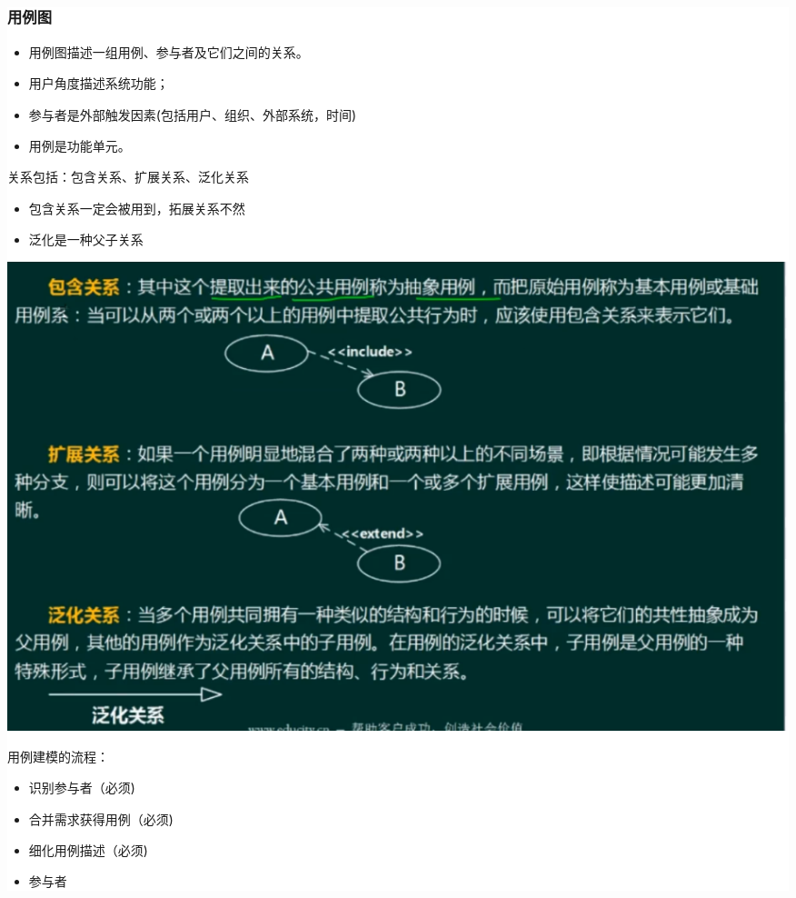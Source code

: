 ### 用例图

- 用例图描述一组用例、参与者及它们之间的关系。

- 用户角度描述系统功能；

- 参与者是外部触发因素(包括用户、组织、外部系统，时间)

- 用例是功能单元。



关系包括：包含关系、扩展关系、泛化关系

- 包含关系一定会被用到，拓展关系不然

- 泛化是一种父子关系

![image-20210816221453313](../images/image-20210816221453313.png)



用例建模的流程：

- 识别参与者（必须)

- 合并需求获得用例（必须)

- 细化用例描述（必须)

- 参与者
